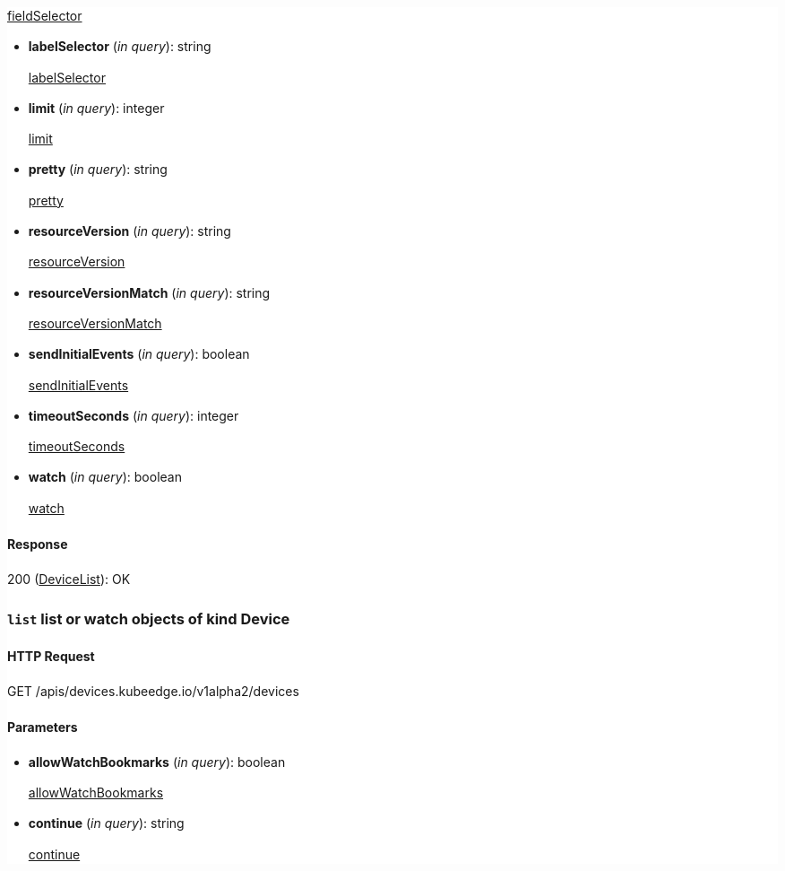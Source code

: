   [fieldSelector](../Common%20Parameter/common-parameters#fieldselector)


- **labelSelector** (*in query*): string

  [labelSelector](../Common%20Parameter/common-parameters#labelselector)


- **limit** (*in query*): integer

  [limit](../Common%20Parameter/common-parameters#limit)


- **pretty** (*in query*): string

  [pretty](../Common%20Parameter/common-parameters#pretty)


- **resourceVersion** (*in query*): string

  [resourceVersion](../Common%20Parameter/common-parameters#resourceversion)


- **resourceVersionMatch** (*in query*): string

  [resourceVersionMatch](../Common%20Parameter/common-parameters#resourceversionmatch)


- **sendInitialEvents** (*in query*): boolean

  [sendInitialEvents](../Common%20Parameter/common-parameters#sendinitialevents)


- **timeoutSeconds** (*in query*): integer

  [timeoutSeconds](../Common%20Parameter/common-parameters#timeoutseconds)


- **watch** (*in query*): boolean

  [watch](../Common%20Parameter/common-parameters#watch)



#### Response


200 ([DeviceList](/device-v1alpha2#devicelist)): OK


### `list` list or watch objects of kind Device

#### HTTP Request

GET /apis/devices.kubeedge.io/v1alpha2/devices

#### Parameters


- **allowWatchBookmarks** (*in query*): boolean

  [allowWatchBookmarks](../Common%20Parameter/common-parameters#allowwatchbookmarks)


- **continue** (*in query*): string

  [continue](../Common%20Parameter/common-parameters#continue)
